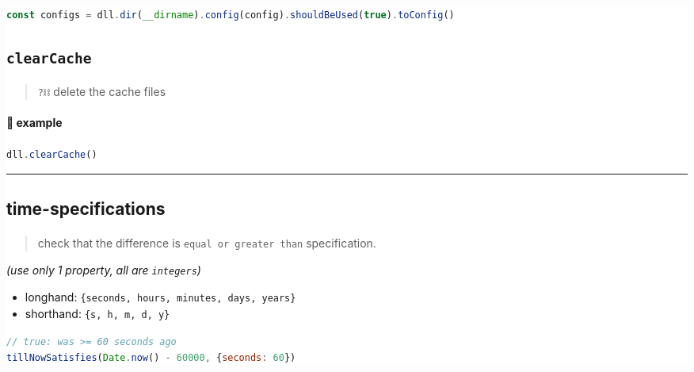 ```js
const configs = dll.dir(__dirname).config(config).shouldBeUsed(true).toConfig()
```



## `clearCache`

> `?⛓` delete the cache files

#### 📘 example

```js
dll.clearCache()
```

----------


## time-specifications

> check that the difference is `equal or greater than` specification.

_(use only 1 property, all are `integers`)_
- longhand: `{seconds, hours, minutes, days, years}`
- shorthand: `{s, h, m, d, y}`

```js
// true: was >= 60 seconds ago
tillNowSatisfies(Date.now() - 60000, {seconds: 60})
```
